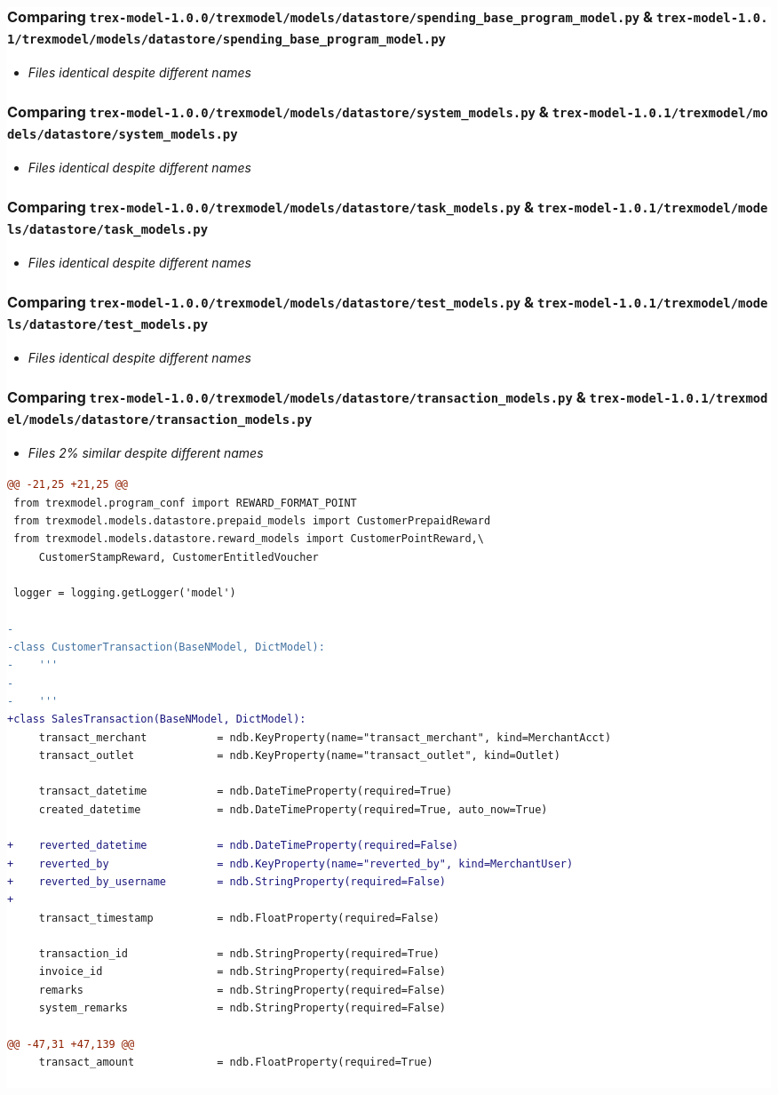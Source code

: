 ### Comparing `trex-model-1.0.0/trexmodel/models/datastore/spending_base_program_model.py` & `trex-model-1.0.1/trexmodel/models/datastore/spending_base_program_model.py`

 * *Files identical despite different names*

### Comparing `trex-model-1.0.0/trexmodel/models/datastore/system_models.py` & `trex-model-1.0.1/trexmodel/models/datastore/system_models.py`

 * *Files identical despite different names*

### Comparing `trex-model-1.0.0/trexmodel/models/datastore/task_models.py` & `trex-model-1.0.1/trexmodel/models/datastore/task_models.py`

 * *Files identical despite different names*

### Comparing `trex-model-1.0.0/trexmodel/models/datastore/test_models.py` & `trex-model-1.0.1/trexmodel/models/datastore/test_models.py`

 * *Files identical despite different names*

### Comparing `trex-model-1.0.0/trexmodel/models/datastore/transaction_models.py` & `trex-model-1.0.1/trexmodel/models/datastore/transaction_models.py`

 * *Files 2% similar despite different names*

```diff
@@ -21,25 +21,25 @@
 from trexmodel.program_conf import REWARD_FORMAT_POINT
 from trexmodel.models.datastore.prepaid_models import CustomerPrepaidReward
 from trexmodel.models.datastore.reward_models import CustomerPointReward,\
     CustomerStampReward, CustomerEntitledVoucher
 
 logger = logging.getLogger('model')
 
-
-class CustomerTransaction(BaseNModel, DictModel):
-    '''
-    
-    '''
+class SalesTransaction(BaseNModel, DictModel):
     transact_merchant           = ndb.KeyProperty(name="transact_merchant", kind=MerchantAcct)
     transact_outlet             = ndb.KeyProperty(name="transact_outlet", kind=Outlet)
     
     transact_datetime           = ndb.DateTimeProperty(required=True)
     created_datetime            = ndb.DateTimeProperty(required=True, auto_now=True)
     
+    reverted_datetime           = ndb.DateTimeProperty(required=False)
+    reverted_by                 = ndb.KeyProperty(name="reverted_by", kind=MerchantUser)
+    reverted_by_username        = ndb.StringProperty(required=False)
+    
     transact_timestamp          = ndb.FloatProperty(required=False)
     
     transaction_id              = ndb.StringProperty(required=True)
     invoice_id                  = ndb.StringProperty(required=False)
     remarks                     = ndb.StringProperty(required=False)
     system_remarks              = ndb.StringProperty(required=False)
     
@@ -47,31 +47,139 @@
     transact_amount             = ndb.FloatProperty(required=True)
     
```